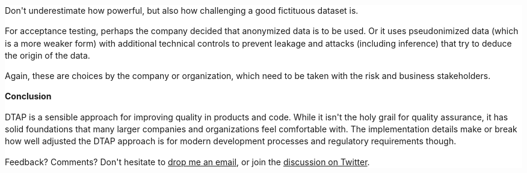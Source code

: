 Don't underestimate how powerful, but also how challenging a good fictituous
dataset is.

For acceptance testing, perhaps the company decided that anonymized data
is to be used. Or it uses pseudonimized data (which is a more weaker form)
with additional technical controls to prevent leakage and attacks (including
inference) that try to deduce the origin of the data.

Again, these are choices by the company or organization, which need to be
taken with the risk and business stakeholders.

**Conclusion**

DTAP is a sensible approach for improving quality in products and code.
While it isn't the holy grail for quality assurance, it has solid
foundations that many larger companies and organizations feel comfortable
with. The implementation details make or break how well adjusted the DTAP
approach is for modern development processes and regulatory requirements
though.

Feedback? Comments? Don't hesitate to [drop me an
email](mailto:sven.vermeulen@siphos.be), or join the [discussion on
Twitter](https://twitter.com/infrainsight/status/TODO).

